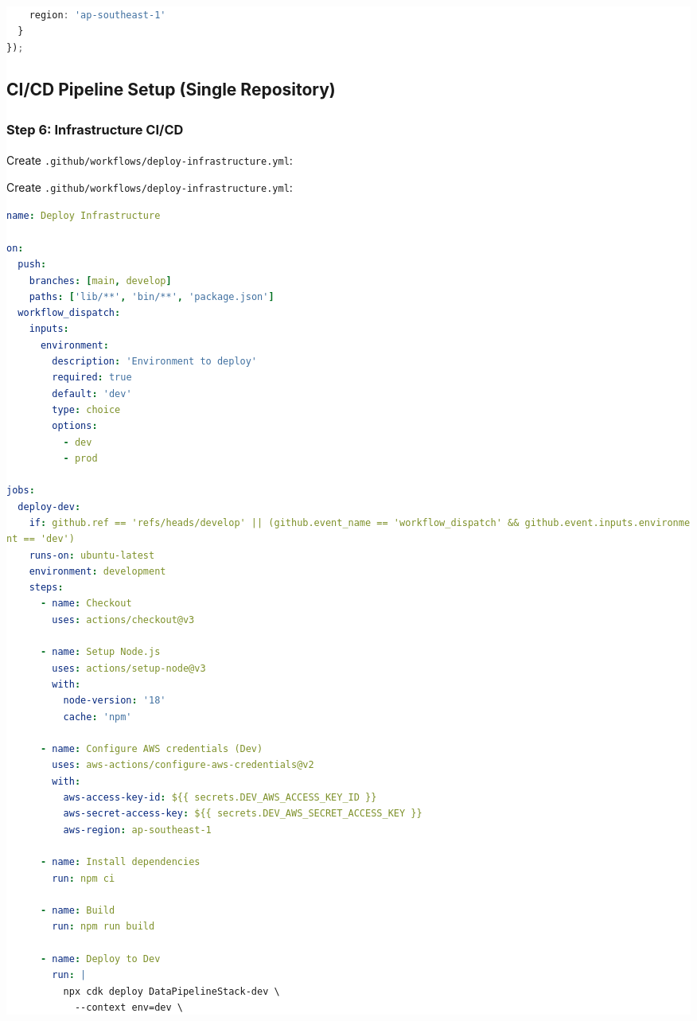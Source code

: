 ```typescript
    region: 'ap-southeast-1'
  }
});
```

## CI/CD Pipeline Setup (Single Repository)

### Step 6: Infrastructure CI/CD

Create `.github/workflows/deploy-infrastructure.yml`:

Create `.github/workflows/deploy-infrastructure.yml`:

```yaml
name: Deploy Infrastructure

on:
  push:
    branches: [main, develop]
    paths: ['lib/**', 'bin/**', 'package.json']
  workflow_dispatch:
    inputs:
      environment:
        description: 'Environment to deploy'
        required: true
        default: 'dev'
        type: choice
        options:
          - dev
          - prod

jobs:
  deploy-dev:
    if: github.ref == 'refs/heads/develop' || (github.event_name == 'workflow_dispatch' && github.event.inputs.environment == 'dev')
    runs-on: ubuntu-latest
    environment: development
    steps:
      - name: Checkout
        uses: actions/checkout@v3
      
      - name: Setup Node.js
        uses: actions/setup-node@v3
        with:
          node-version: '18'
          cache: 'npm'
      
      - name: Configure AWS credentials (Dev)
        uses: aws-actions/configure-aws-credentials@v2
        with:
          aws-access-key-id: ${{ secrets.DEV_AWS_ACCESS_KEY_ID }}
          aws-secret-access-key: ${{ secrets.DEV_AWS_SECRET_ACCESS_KEY }}
          aws-region: ap-southeast-1
      
      - name: Install dependencies
        run: npm ci
      
      - name: Build
        run: npm run build
      
      - name: Deploy to Dev
        run: |
          npx cdk deploy DataPipelineStack-dev \
            --context env=dev \
```